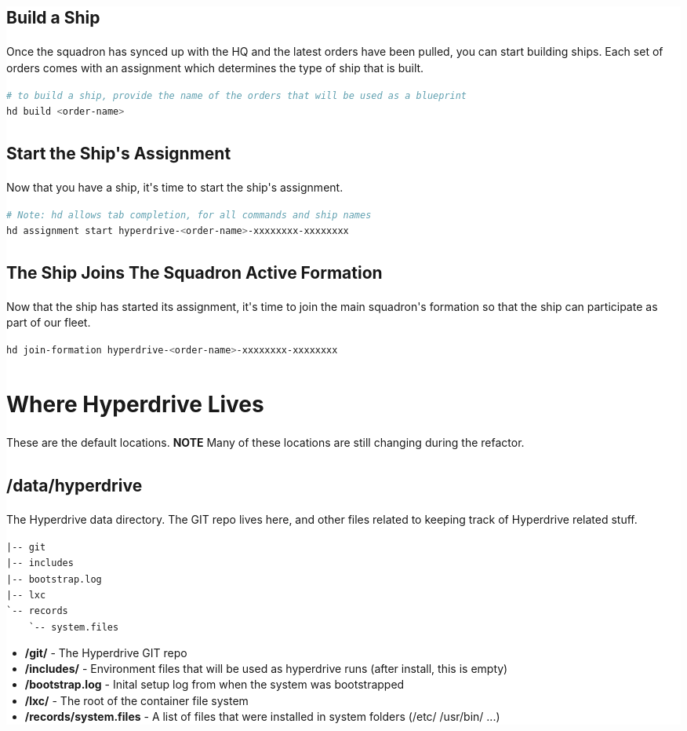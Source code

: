 ## Build a Ship

Once the squadron has synced up with the HQ and the latest orders have been pulled, you can start
building ships.  Each set of orders comes with an assignment which determines the type of ship that
is built.

```bash
# to build a ship, provide the name of the orders that will be used as a blueprint
hd build <order-name>
```

## Start the Ship's Assignment

Now that you have a ship, it's time to start the ship's assignment.

```bash
# Note: hd allows tab completion, for all commands and ship names
hd assignment start hyperdrive-<order-name>-xxxxxxxx-xxxxxxxx
```

## The Ship Joins The Squadron Active Formation

Now that the ship has started its assignment, it's time to join the main squadron's formation
so that the ship can participate as part of our fleet.

```bash
hd join-formation hyperdrive-<order-name>-xxxxxxxx-xxxxxxxx
```

# Where Hyperdrive Lives

These are the default locations. **NOTE** Many of these locations are still changing during the
refactor.

## /data/hyperdrive

The Hyperdrive data directory. The GIT repo lives here, and other files related to keeping track of
Hyperdrive related stuff.

```
|-- git
|-- includes
|-- bootstrap.log
|-- lxc
`-- records
    `-- system.files
```

- **/git/** - The Hyperdrive GIT repo
- **/includes/** - Environment files that will be used as hyperdrive runs (after install, this is empty)
- **/bootstrap.log** - Inital setup log from when the system was bootstrapped
- **/lxc/** - The root of the container file system
- **/records/system.files** - A list of files that were installed in system folders (/etc/ /usr/bin/ ...)
